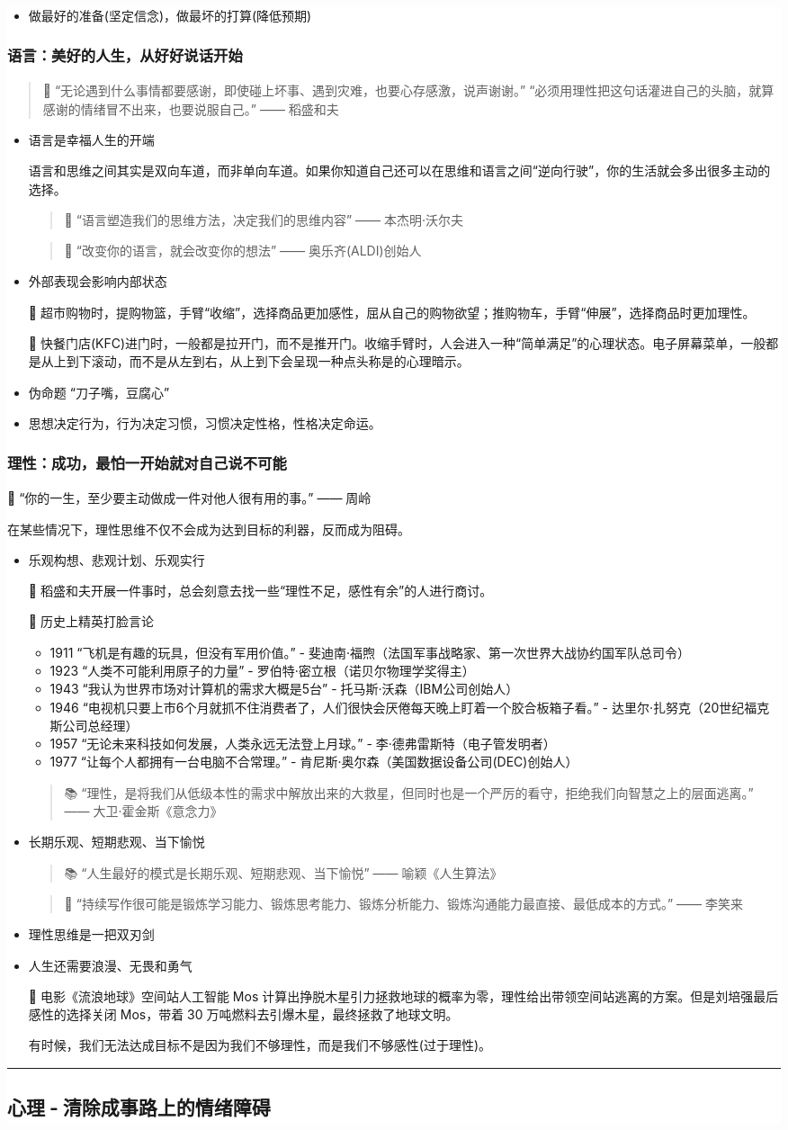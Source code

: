 - 做最好的准备(坚定信念)，做最坏的打算(降低预期)
  
### 语言：美好的人生，从好好说话开始

  > 🎤 “无论遇到什么事情都要感谢，即使碰上坏事、遇到灾难，也要心存感激，说声谢谢。” “必须用理性把这句话灌进自己的头脑，就算感谢的情绪冒不出来，也要说服自己。” —— 稻盛和夫
  
- 语言是幸福人生的开端

  语言和思维之间其实是双向车道，而非单向车道。如果你知道自己还可以在思维和语言之间“逆向行驶”，你的生活就会多出很多主动的选择。
  
  > 🎤 “语言塑造我们的思维方法，决定我们的思维内容” —— 本杰明·沃尔夫 
  
  > 🎤 “改变你的语言，就会改变你的想法” —— 奥乐齐(ALDI)创始人 
  
- 外部表现会影响内部状态

  🌰 超市购物时，提购物篮，手臂“收缩”，选择商品更加感性，屈从自己的购物欲望；推购物车，手臂“伸展”，选择商品时更加理性。
  
  🌰 快餐门店(KFC)进门时，一般都是拉开门，而不是推开门。收缩手臂时，人会进入一种“简单满足”的心理状态。电子屏幕菜单，一般都是从上到下滚动，而不是从左到右，从上到下会呈现一种点头称是的心理暗示。
  
- 伪命题 “刀子嘴，豆腐心”

- 思想决定行为，行为决定习惯，习惯决定性格，性格决定命运。

### 理性：成功，最怕一开始就对自己说不可能

  🎤 “你的一生，至少要主动做成一件对他人很有用的事。” —— 周岭
  
  在某些情况下，理性思维不仅不会成为达到目标的利器，反而成为阻碍。
  
- 乐观构想、悲观计划、乐观实行

  🌰 稻盛和夫开展一件事时，总会刻意去找一些“理性不足，感性有余”的人进行商讨。
  
  🌰 历史上精英打脸言论
    * 1911 “飞机是有趣的玩具，但没有军用价值。” - 斐迪南·福煦（法国军事战略家、第一次世界大战协约国军队总司令）
    * 1923 “人类不可能利用原子的力量” - 罗伯特·密立根（诺贝尔物理学奖得主）
    * 1943 “我认为世界市场对计算机的需求大概是5台” - 托马斯·沃森（IBM公司创始人）
    * 1946 “电视机只要上市6个月就抓不住消费者了，人们很快会厌倦每天晚上盯着一个胶合板箱子看。” - 达里尔·扎努克（20世纪福克斯公司总经理）
    * 1957 “无论未来科技如何发展，人类永远无法登上月球。” - 李·德弗雷斯特（电子管发明者）
    * 1977 “让每个人都拥有一台电脑不合常理。” - 肯尼斯·奥尔森（美国数据设备公司(DEC)创始人）

  > 📚 “理性，是将我们从低级本性的需求中解放出来的大救星，但同时也是一个严厉的看守，拒绝我们向智慧之上的层面逃离。” —— 大卫·霍金斯《意念力》

- 长期乐观、短期悲观、当下愉悦
  
  > 📚 “人生最好的模式是长期乐观、短期悲观、当下愉悦” —— 喻颖《人生算法》
  
  > 🎤 “持续写作很可能是锻炼学习能力、锻炼思考能力、锻炼分析能力、锻炼沟通能力最直接、最低成本的方式。” —— 李笑来
  
- 理性思维是一把双刃剑

- 人生还需要浪漫、无畏和勇气

  🌰 电影《流浪地球》空间站人工智能 Mos 计算出挣脱木星引力拯救地球的概率为零，理性给出带领空间站逃离的方案。但是刘培强最后感性的选择关闭 Mos，带着 30 万吨燃料去引爆木星，最终拯救了地球文明。

  有时候，我们无法达成目标不是因为我们不够理性，而是我们不够感性(过于理性)。
  
------
  
## 心理 - 清除成事路上的情绪障碍
